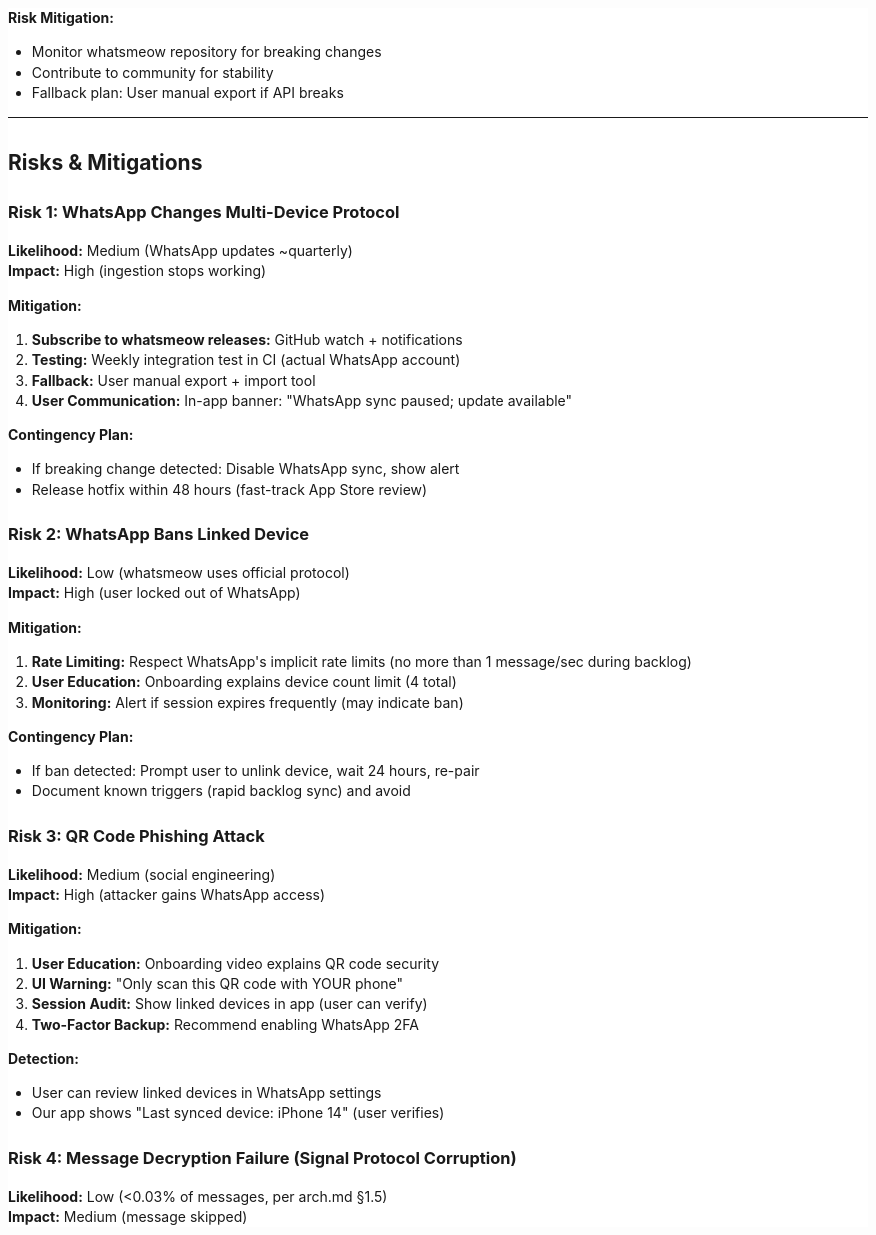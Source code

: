**Risk Mitigation:**
- Monitor whatsmeow repository for breaking changes
- Contribute to community for stability
- Fallback plan: User manual export if API breaks

---

## Risks & Mitigations

### Risk 1: WhatsApp Changes Multi-Device Protocol
**Likelihood:** Medium (WhatsApp updates ~quarterly)  
**Impact:** High (ingestion stops working)

**Mitigation:**
1. **Subscribe to whatsmeow releases:** GitHub watch + notifications
2. **Testing:** Weekly integration test in CI (actual WhatsApp account)
3. **Fallback:** User manual export + import tool
4. **User Communication:** In-app banner: "WhatsApp sync paused; update available"

**Contingency Plan:**
- If breaking change detected: Disable WhatsApp sync, show alert
- Release hotfix within 48 hours (fast-track App Store review)

### Risk 2: WhatsApp Bans Linked Device
**Likelihood:** Low (whatsmeow uses official protocol)  
**Impact:** High (user locked out of WhatsApp)

**Mitigation:**
1. **Rate Limiting:** Respect WhatsApp's implicit rate limits (no more than 1 message/sec during backlog)
2. **User Education:** Onboarding explains device count limit (4 total)
3. **Monitoring:** Alert if session expires frequently (may indicate ban)

**Contingency Plan:**
- If ban detected: Prompt user to unlink device, wait 24 hours, re-pair
- Document known triggers (rapid backlog sync) and avoid

### Risk 3: QR Code Phishing Attack
**Likelihood:** Medium (social engineering)  
**Impact:** High (attacker gains WhatsApp access)

**Mitigation:**
1. **User Education:** Onboarding video explains QR code security
2. **UI Warning:** "Only scan this QR code with YOUR phone"
3. **Session Audit:** Show linked devices in app (user can verify)
4. **Two-Factor Backup:** Recommend enabling WhatsApp 2FA

**Detection:**
- User can review linked devices in WhatsApp settings
- Our app shows "Last synced device: iPhone 14" (user verifies)

### Risk 4: Message Decryption Failure (Signal Protocol Corruption)
**Likelihood:** Low (<0.03% of messages, per arch.md §1.5)  
**Impact:** Medium (message skipped)
